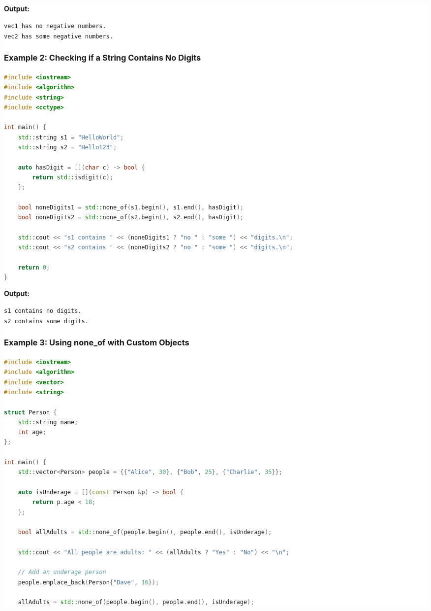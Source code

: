 **Output:**
```
vec1 has no negative numbers.
vec2 has some negative numbers.
```

### Example 2: Checking if a String Contains No Digits

```cpp
#include <iostream>
#include <algorithm>
#include <string>
#include <cctype>

int main() {
    std::string s1 = "HelloWorld";
    std::string s2 = "Hello123";
    
    auto hasDigit = [](char c) -> bool {
        return std::isdigit(c);
    };
    
    bool noneDigits1 = std::none_of(s1.begin(), s1.end(), hasDigit);
    bool noneDigits2 = std::none_of(s2.begin(), s2.end(), hasDigit);
    
    std::cout << "s1 contains " << (noneDigits1 ? "no " : "some ") << "digits.\n";
    std::cout << "s2 contains " << (noneDigits2 ? "no " : "some ") << "digits.\n";
    
    return 0;
}
```

**Output:**
```
s1 contains no digits.
s2 contains some digits.
```

### Example 3: Using none_of with Custom Objects

```cpp
#include <iostream>
#include <algorithm>
#include <vector>
#include <string>

struct Person {
    std::string name;
    int age;
};

int main() {
    std::vector<Person> people = {{"Alice", 30}, {"Bob", 25}, {"Charlie", 35}};
    
    auto isUnderage = [](const Person &p) -> bool {
        return p.age < 18;
    };
    
    bool allAdults = std::none_of(people.begin(), people.end(), isUnderage);
    
    std::cout << "All people are adults: " << (allAdults ? "Yes" : "No") << "\n";
    
    // Add an underage person
    people.emplace_back(Person{"Dave", 16});
    
    allAdults = std::none_of(people.begin(), people.end(), isUnderage);
```